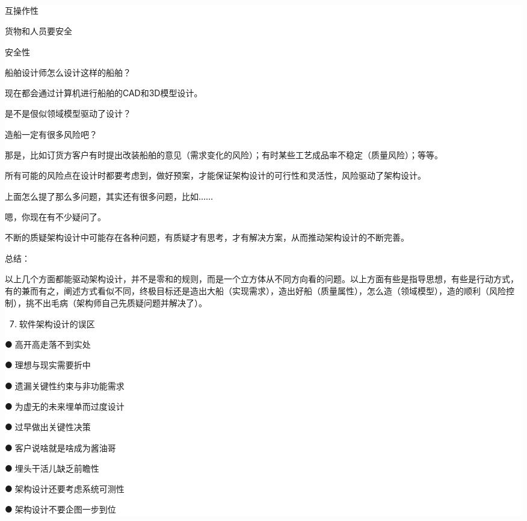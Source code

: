 互操作性

货物和人员要安全

安全性

船舶设计师怎么设计这样的船舶？

现在都会通过计算机进行船舶的CAD和3D模型设计。

是不是佷似领域模型驱动了设计？

造船一定有很多风险吧？

那是，比如订货方客户有时提出改装船舶的意见（需求变化的风险）；有时某些工艺成品率不稳定（质量风险）；等等。

所有可能的风险点在设计时都要考虑到，做好预案，才能保证架构设计的可行性和灵活性，风险驱动了架构设计。

上面怎么提了那么多问题，其实还有很多问题，比如……

嗯，你现在有不少疑问了。

不断的质疑架构设计中可能存在各种问题，有质疑才有思考，才有解决方案，从而推动架构设计的不断完善。



总结：

以上几个方面都能驱动架构设计，并不是零和的规则，而是一个立方体从不同方向看的问题。以上方面有些是指导思想，有些是行动方式，有的兼而有之，阐述方式看似不同，终极目标还是造出大船（实现需求），造出好船（质量属性），怎么造（领域模型），造的顺利（风险控制），挑不出毛病（架构师自己先质疑问题并解决了）。

7. 软件架构设计的误区


● 高开高走落不到实处

● 理想与现实需要折中

● 遗漏关键性约束与非功能需求

● 为虚无的未来埋单而过度设计

● 过早做出关键性决策

● 客户说啥就是啥成为酱油哥

● 埋头干活儿缺乏前瞻性

● 架构设计还要考虑系统可测性

● 架构设计不要企图一步到位
